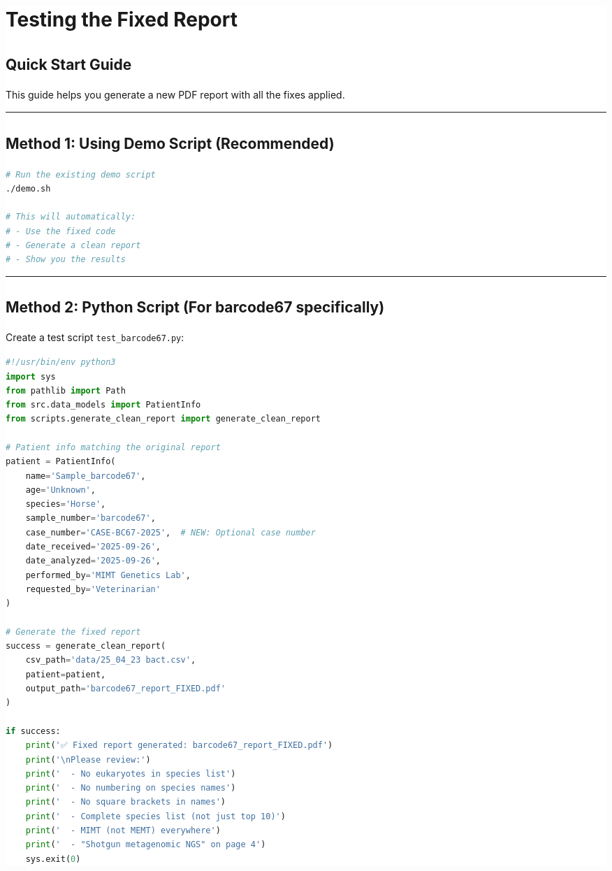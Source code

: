 # Testing the Fixed Report

## Quick Start Guide

This guide helps you generate a new PDF report with all the fixes applied.

---

## Method 1: Using Demo Script (Recommended)

```bash
# Run the existing demo script
./demo.sh

# This will automatically:
# - Use the fixed code
# - Generate a clean report
# - Show you the results
```

---

## Method 2: Python Script (For barcode67 specifically)

Create a test script `test_barcode67.py`:

```python
#!/usr/bin/env python3
import sys
from pathlib import Path
from src.data_models import PatientInfo
from scripts.generate_clean_report import generate_clean_report

# Patient info matching the original report
patient = PatientInfo(
    name='Sample_barcode67',
    age='Unknown',
    species='Horse',
    sample_number='barcode67',
    case_number='CASE-BC67-2025',  # NEW: Optional case number
    date_received='2025-09-26',
    date_analyzed='2025-09-26',
    performed_by='MIMT Genetics Lab',
    requested_by='Veterinarian'
)

# Generate the fixed report
success = generate_clean_report(
    csv_path='data/25_04_23 bact.csv',
    patient=patient,
    output_path='barcode67_report_FIXED.pdf'
)

if success:
    print('✅ Fixed report generated: barcode67_report_FIXED.pdf')
    print('\nPlease review:')
    print('  - No eukaryotes in species list')
    print('  - No numbering on species names')
    print('  - No square brackets in names')
    print('  - Complete species list (not just top 10)')
    print('  - MIMT (not MEMT) everywhere')
    print('  - "Shotgun metagenomic NGS" on page 4')
    sys.exit(0)
```